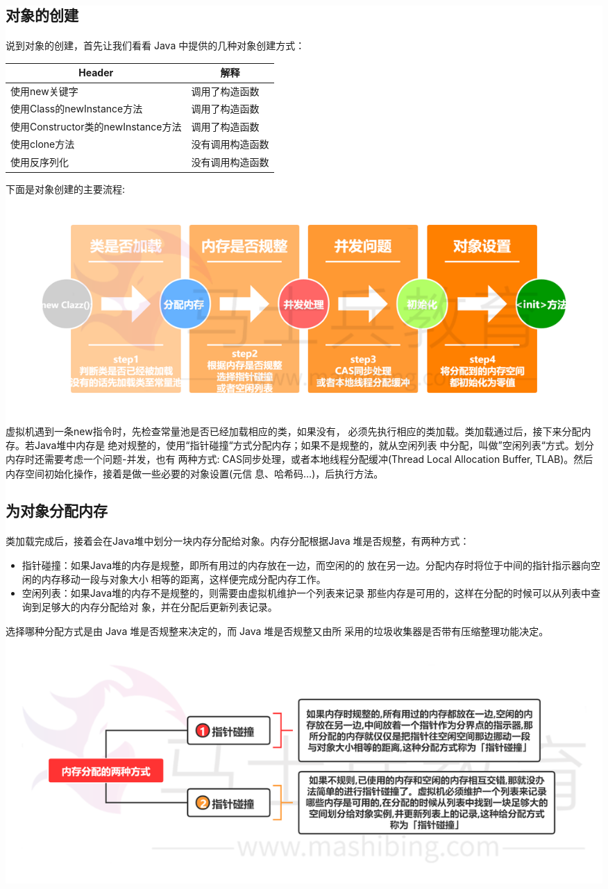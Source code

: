 ## 对象的创建

 说到对象的创建，首先让我们看看 Java 中提供的几种对象创建方式：

| Header                             | 解释             |
| ---------------------------------- | ---------------- |
| 使用new关键字                      | 调用了构造函数   |
| 使用Class的newInstance方法         | 调用了构造函数   |
| 使用Constructor类的newInstance方法 | 调用了构造函数   |
| 使用clone方法                      | 没有调用构造函数 |
| 使用反序列化                       | 没有调用构造函数 |

下面是对象创建的主要流程:

![对象创建的主要流程](08-Java虚拟机(JVM)面试题（2020最新版）-重点.assets/对象创建的主要流程.png)

虚拟机遇到一条new指令时，先检查常量池是否已经加载相应的类，如果没有， 必须先执行相应的类加载。类加载通过后，接下来分配内存。若Java堆中内存是 绝对规整的，使用“指针碰撞“方式分配内存；如果不是规整的，就从空闲列表 中分配，叫做”空闲列表“方式。划分内存时还需要考虑一个问题-并发，也有 两种方式: CAS同步处理，或者本地线程分配缓冲(Thread Local Allocation  Buffer, TLAB)。然后内存空间初始化操作，接着是做一些必要的对象设置(元信 息、哈希码…)，后执行方法。 

## 为对象分配内存 

类加载完成后，接着会在Java堆中划分一块内存分配给对象。内存分配根据Java 堆是否规整，有两种方式： 

- 指针碰撞：如果Java堆的内存是规整，即所有用过的内存放在一边，而空闲的的 放在另一边。分配内存时将位于中间的指针指示器向空闲的内存移动一段与对象大小 相等的距离，这样便完成分配内存工作。 
- 空闲列表：如果Java堆的内存不是规整的，则需要由虚拟机维护一个列表来记录 那些内存是可用的，这样在分配的时候可以从列表中查询到足够大的内存分配给对 象，并在分配后更新列表记录。 

选择哪种分配方式是由 Java 堆是否规整来决定的，而 Java 堆是否规整又由所 采用的垃圾收集器是否带有压缩整理功能决定。

![内存分配的两种方式](08-Java虚拟机(JVM)面试题（2020最新版）-重点.assets/内存分配的两种方式.png)